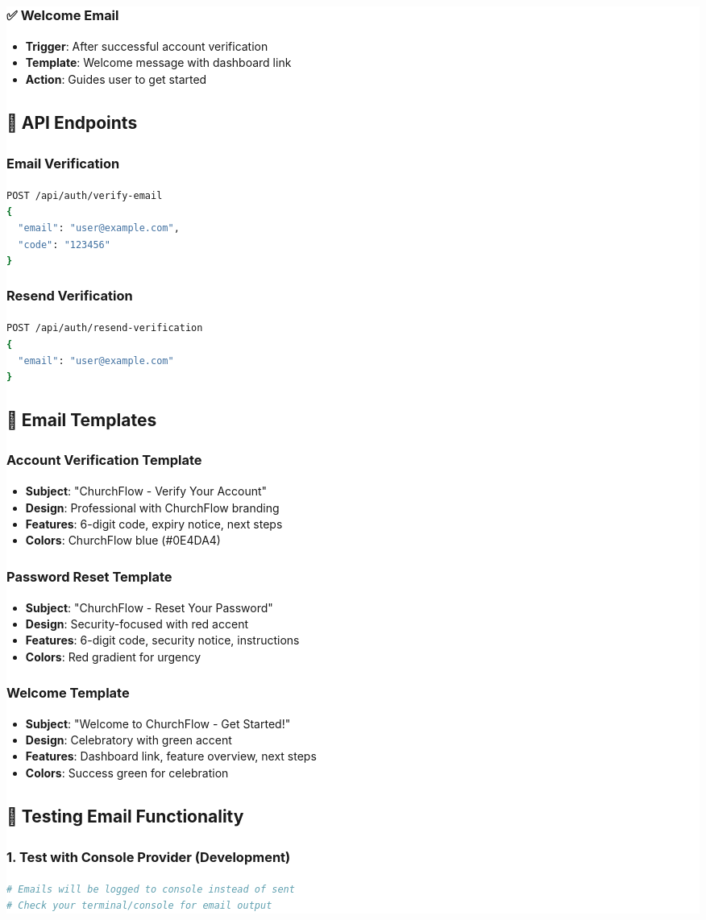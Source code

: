 ### **✅ Welcome Email**
- **Trigger**: After successful account verification
- **Template**: Welcome message with dashboard link
- **Action**: Guides user to get started

## 🔧 **API Endpoints**

### **Email Verification**
```bash
POST /api/auth/verify-email
{
  "email": "user@example.com",
  "code": "123456"
}
```

### **Resend Verification**
```bash
POST /api/auth/resend-verification
{
  "email": "user@example.com"
}
```

## 🎨 **Email Templates**

### **Account Verification Template**
- **Subject**: "ChurchFlow - Verify Your Account"
- **Design**: Professional with ChurchFlow branding
- **Features**: 6-digit code, expiry notice, next steps
- **Colors**: ChurchFlow blue (#0E4DA4)

### **Password Reset Template**
- **Subject**: "ChurchFlow - Reset Your Password"
- **Design**: Security-focused with red accent
- **Features**: 6-digit code, security notice, instructions
- **Colors**: Red gradient for urgency

### **Welcome Template**
- **Subject**: "Welcome to ChurchFlow - Get Started!"
- **Design**: Celebratory with green accent
- **Features**: Dashboard link, feature overview, next steps
- **Colors**: Success green for celebration

## 🧪 **Testing Email Functionality**

### **1. Test with Console Provider (Development)**
```bash
# Emails will be logged to console instead of sent
# Check your terminal/console for email output
```
